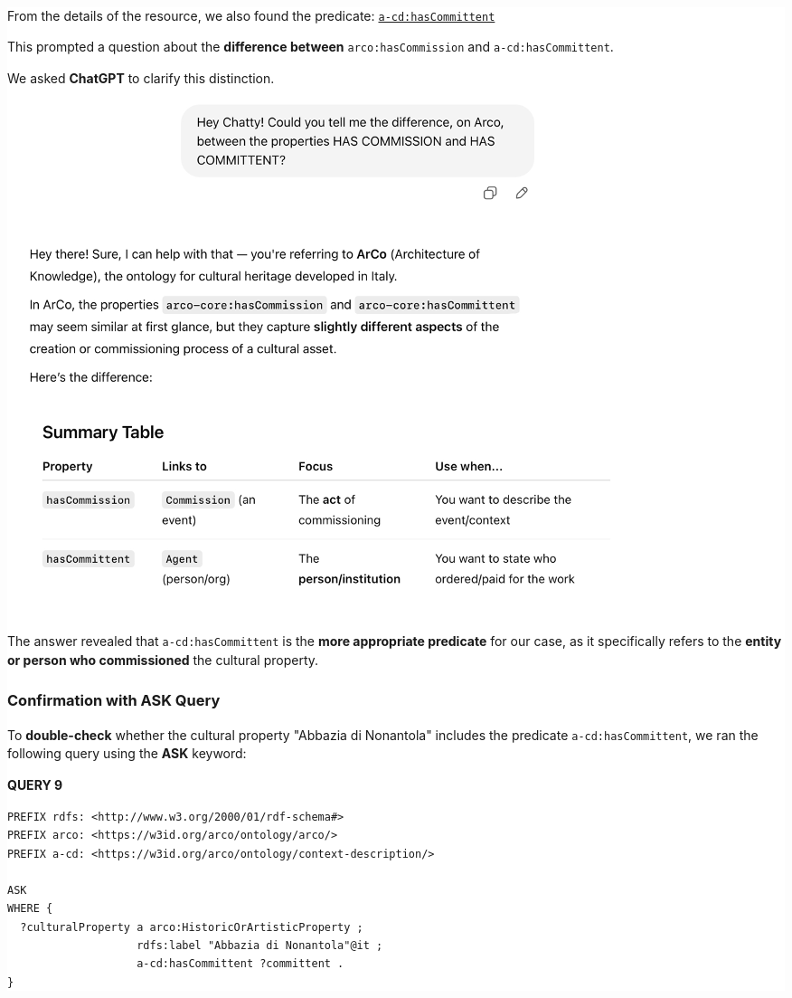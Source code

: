 From the details of the resource, we also found the predicate: [`a-cd:hasCommittent`](https://w3id.org/arco/ontology/context-description/hasCommittent)

This prompted a question about the **difference between** `arco:hasCommission` and `a-cd:hasCommittent`.

We asked **ChatGPT** to clarify this distinction.

![result](assets/images/gaps_6.png)  
![result](assets/images/gaps_7.png)

The answer revealed that `a-cd:hasCommittent` is the **more appropriate predicate** for our case, as it specifically refers to the **entity or person who commissioned** the cultural property.


### Confirmation with ASK Query

To **double-check** whether the cultural property "Abbazia di Nonantola" includes the predicate `a-cd:hasCommittent`, we ran the following query using the **ASK** keyword:

**QUERY 9**  
```sparql
PREFIX rdfs: <http://www.w3.org/2000/01/rdf-schema#>
PREFIX arco: <https://w3id.org/arco/ontology/arco/>
PREFIX a-cd: <https://w3id.org/arco/ontology/context-description/>

ASK 
WHERE {
  ?culturalProperty a arco:HistoricOrArtisticProperty ;
                    rdfs:label "Abbazia di Nonantola"@it ;
                    a-cd:hasCommittent ?committent .
}
```
